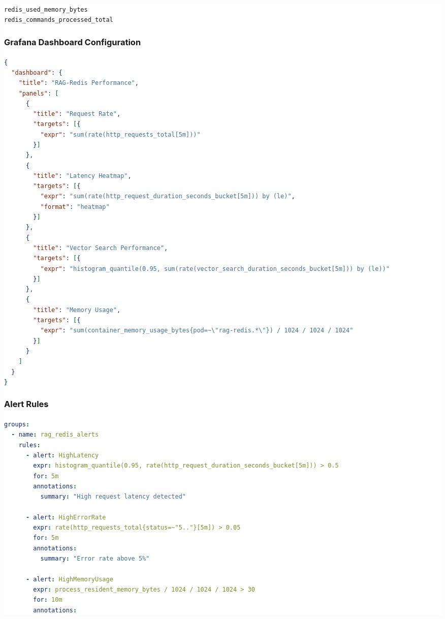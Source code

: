 ```prometheus
redis_used_memory_bytes
redis_commands_processed_total
```

### Grafana Dashboard Configuration

```json
{
  "dashboard": {
    "title": "RAG-Redis Performance",
    "panels": [
      {
        "title": "Request Rate",
        "targets": [{
          "expr": "sum(rate(http_requests_total[5m]))"
        }]
      },
      {
        "title": "Latency Heatmap",
        "targets": [{
          "expr": "sum(rate(http_request_duration_seconds_bucket[5m])) by (le)",
          "format": "heatmap"
        }]
      },
      {
        "title": "Vector Search Performance",
        "targets": [{
          "expr": "histogram_quantile(0.95, sum(rate(vector_search_duration_seconds_bucket[5m])) by (le))"
        }]
      },
      {
        "title": "Memory Usage",
        "targets": [{
          "expr": "sum(container_memory_usage_bytes{pod=~\"rag-redis.*\"}) / 1024 / 1024 / 1024"
        }]
      }
    ]
  }
}
```

### Alert Rules

```yaml
groups:
  - name: rag_redis_alerts
    rules:
      - alert: HighLatency
        expr: histogram_quantile(0.95, rate(http_request_duration_seconds_bucket[5m])) > 0.5
        for: 5m
        annotations:
          summary: "High request latency detected"

      - alert: HighErrorRate
        expr: rate(http_requests_total{status=~"5.."}[5m]) > 0.05
        for: 5m
        annotations:
          summary: "Error rate above 5%"

      - alert: HighMemoryUsage
        expr: process_resident_memory_bytes / 1024 / 1024 / 1024 > 30
        for: 10m
        annotations:
```